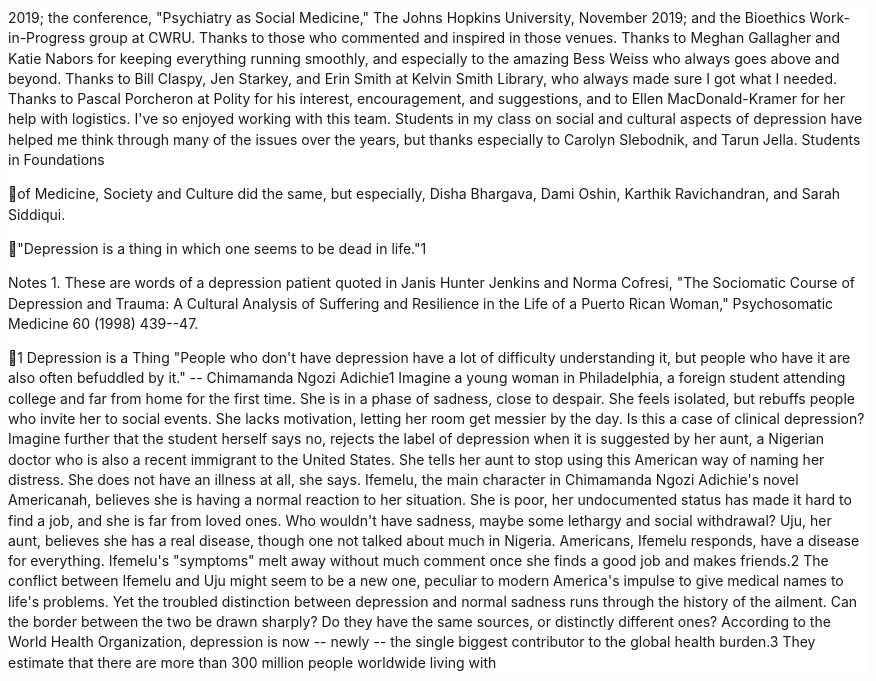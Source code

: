 2019; the conference, "Psychiatry as Social Medicine," The Johns Hopkins
University, November 2019; and the Bioethics Work-in-Progress group at
CWRU. Thanks to those who commented and inspired in those venues. Thanks
to Meghan Gallagher and Katie Nabors for keeping everything running
smoothly, and especially to the amazing Bess Weiss who always goes above
and beyond. Thanks to Bill Claspy, Jen Starkey, and Erin Smith at Kelvin
Smith Library, who always made sure I got what I needed. Thanks to
Pascal Porcheron at Polity for his interest, encouragement, and
suggestions, and to Ellen MacDonald-Kramer for her help with logistics.
I've so enjoyed working with this team. Students in my class on social
and cultural aspects of depression have helped me think through many of
the issues over the years, but thanks especially to Carolyn Slebodnik,
and Tarun Jella. Students in Foundations

of Medicine, Society and Culture did the same, but especially, Disha
Bhargava, Dami Oshin, Karthik Ravichandran, and Sarah Siddiqui.

"Depression is a thing in which one seems to be dead in life."1

Notes 1. These are words of a depression patient quoted in Janis Hunter
Jenkins and Norma Cofresi, "The Sociomatic Course of Depression and
Trauma: A Cultural Analysis of Suffering and Resilience in the Life of a
Puerto Rican Woman," Psychosomatic Medicine 60 (1998) 439--47.

1 Depression is a Thing "People who don't have depression have a lot of
difficulty understanding it, but people who have it are also often
befuddled by it." -- Chimamanda Ngozi Adichie1 Imagine a young woman in
Philadelphia, a foreign student attending college and far from home for
the first time. She is in a phase of sadness, close to despair. She
feels isolated, but rebuffs people who invite her to social events. She
lacks motivation, letting her room get messier by the day. Is this a
case of clinical depression? Imagine further that the student herself
says no, rejects the label of depression when it is suggested by her
aunt, a Nigerian doctor who is also a recent immigrant to the United
States. She tells her aunt to stop using this American way of naming her
distress. She does not have an illness at all, she says. Ifemelu, the
main character in Chimamanda Ngozi Adichie's novel Americanah, believes
she is having a normal reaction to her situation. She is poor, her
undocumented status has made it hard to find a job, and she is far from
loved ones. Who wouldn't have sadness, maybe some lethargy and social
withdrawal? Uju, her aunt, believes she has a real disease, though one
not talked about much in Nigeria. Americans, Ifemelu responds, have a
disease for everything. Ifemelu's "symptoms" melt away without much
comment once she finds a good job and makes friends.2 The conflict
between Ifemelu and Uju might seem to be a new one, peculiar to modern
America's impulse to give medical names to life's problems. Yet the
troubled distinction between depression and normal sadness runs through
the history of the ailment. Can the border between the two be drawn
sharply? Do they have the same sources, or distinctly different ones?
According to the World Health Organization, depression is now -- newly
-- the single biggest contributor to the global health burden.3 They
estimate that there are more than 300 million people worldwide living
with
